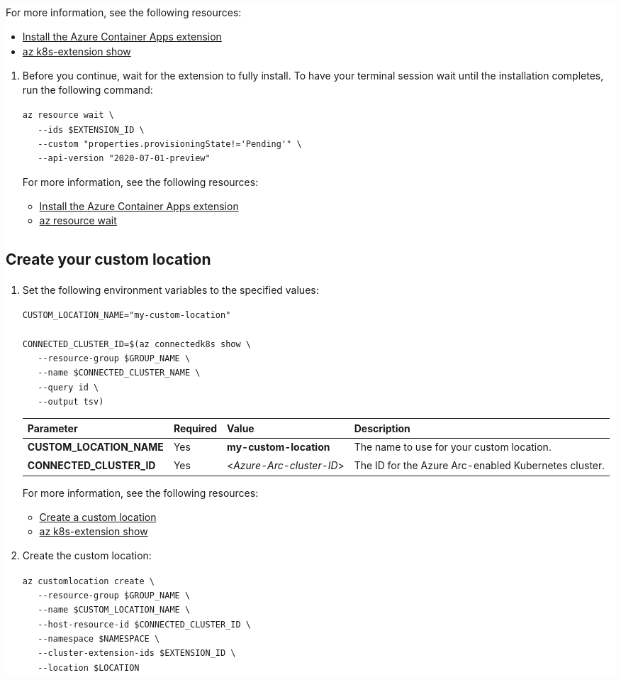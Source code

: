    For more information, see the following resources:

   - [Install the Azure Container Apps extension](/azure/container-apps/azure-arc-enable-cluster?tabs=azure-cli#install-the-container-apps-extension)
   - [az k8s-extension show](/cli/azure/k8s-extension?#az-k8s-extension-show)

1. Before you continue, wait for the extension to fully install. To have your terminal session wait until the installation completes, run the following command:

   ```azurecli
   az resource wait \
      --ids $EXTENSION_ID \
      --custom "properties.provisioningState!='Pending'" \
      --api-version "2020-07-01-preview" 
   ```

   For more information, see the following resources:

   - [Install the Azure Container Apps extension](/azure/container-apps/azure-arc-enable-cluster?tabs=azure-cli#install-the-container-apps-extension)
   - [az resource wait](/cli/azure/resource?#az-resource-wait)

## Create your custom location

1. Set the following environment variables to the specified values:

   ```azurecli
   CUSTOM_LOCATION_NAME="my-custom-location"

   CONNECTED_CLUSTER_ID=$(az connectedk8s show \
      --resource-group $GROUP_NAME \
      --name $CONNECTED_CLUSTER_NAME \
      --query id \
      --output tsv)
   ```

   | Parameter | Required | Value | Description |
   |-----------|----------|-------|-------------|
   | **CUSTOM_LOCATION_NAME** | Yes | **my-custom-location** | The name to use for your custom location. |
   | **CONNECTED_CLUSTER_ID** | Yes | <*Azure-Arc-cluster-ID*> | The ID for the Azure Arc-enabled Kubernetes cluster. |

   For more information, see the following resources:

   - [Create a custom location](/azure/container-apps/azure-arc-enable-cluster?tabs=azure-cli#create-a-custom-location)
   - [az k8s-extension show](/cli/azure/k8s-extension?#az-k8s-extension-show)

1. Create the custom location:

   ```azurecli
   az customlocation create \
      --resource-group $GROUP_NAME \
      --name $CUSTOM_LOCATION_NAME \
      --host-resource-id $CONNECTED_CLUSTER_ID \
      --namespace $NAMESPACE \
      --cluster-extension-ids $EXTENSION_ID \
      --location $LOCATION
   ```
